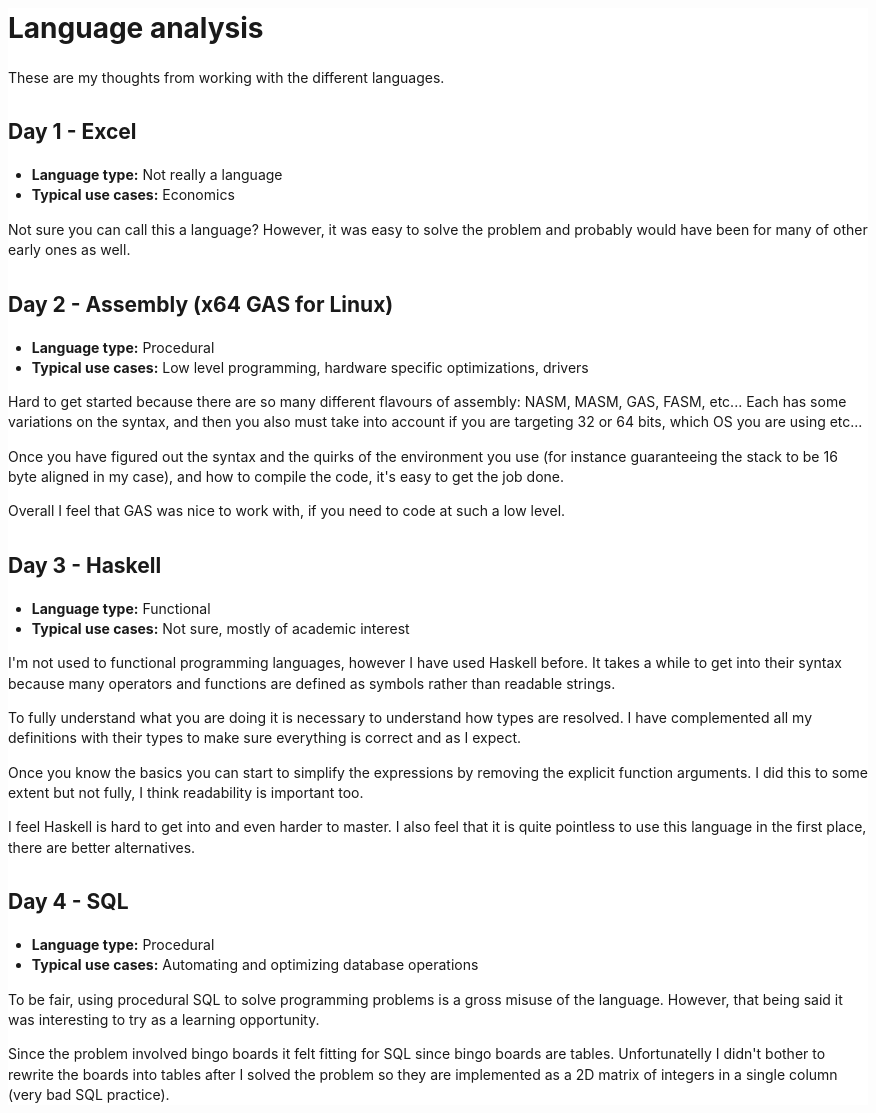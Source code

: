 # Language analysis
These are my thoughts from working with the different languages.

## Day 1 - Excel
- **Language type:** Not really a language
- **Typical use cases:** Economics

Not sure you can call this a language? However, it was easy to solve the problem and probably would have been for many of other early ones as well.

## Day 2 - Assembly (x64 GAS for Linux)
- **Language type:** Procedural
- **Typical use cases:** Low level programming, hardware specific optimizations, drivers

Hard to get started because there are so many different flavours of assembly: NASM, MASM, GAS, FASM, etc... Each has some variations on the syntax, and then you also must take into account if you are targeting 32 or 64 bits, which OS you are using etc...

Once you have figured out the syntax and the quirks of the environment you use (for instance guaranteeing the stack to be 16 byte aligned in my case), and how to compile the code, it's easy to get the job done.

Overall I feel that GAS was nice to work with, if you need to code at such a low level.

## Day 3 - Haskell
- **Language type:** Functional
- **Typical use cases:** Not sure, mostly of academic interest

I'm not used to functional programming languages, however I have used Haskell before. It takes a while to get into their syntax because many operators and functions are defined as symbols rather than readable strings.

To fully understand what you are doing it is necessary to understand how types are resolved. I have complemented all my definitions with their types to make sure everything is correct and as I expect.

Once you know the basics you can start to simplify the expressions by removing the explicit function arguments. I did this to some extent but not fully, I think readability is important too.

I feel Haskell is hard to get into and even harder to master. I also feel that it is quite pointless to use this language in the first place, there are better alternatives.

## Day 4 - SQL
- **Language type:** Procedural
- **Typical use cases:** Automating and optimizing database operations

To be fair, using procedural SQL to solve programming problems is a gross misuse of the language. However, that being said it was interesting to try as a learning opportunity. 

Since the problem involved bingo boards it felt fitting for SQL since bingo boards are tables. Unfortunatelly I didn't bother to rewrite the boards into tables after I solved the problem so they are implemented as a 2D matrix of integers in a single column (very bad SQL practice).
